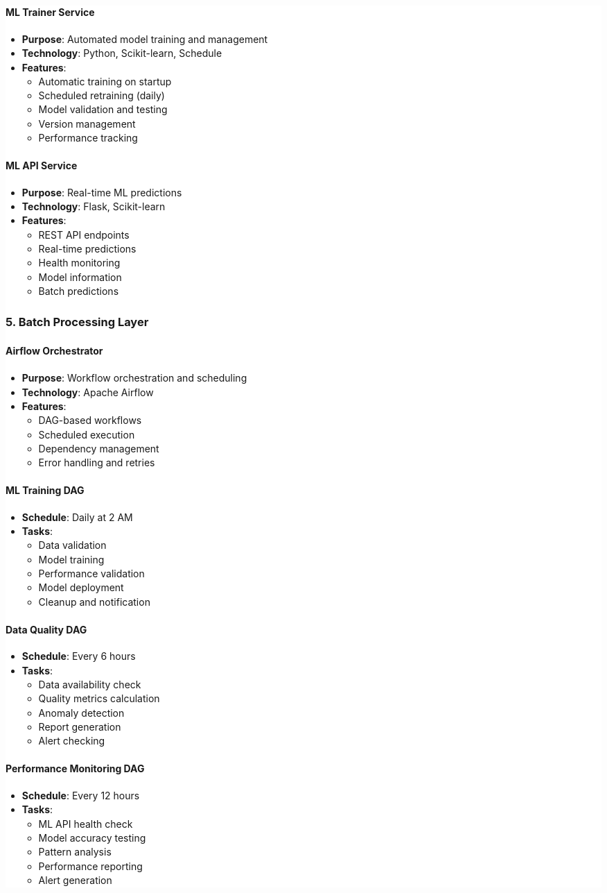 #### **ML Trainer Service**
- **Purpose**: Automated model training and management
- **Technology**: Python, Scikit-learn, Schedule
- **Features**:
  - Automatic training on startup
  - Scheduled retraining (daily)
  - Model validation and testing
  - Version management
  - Performance tracking

#### **ML API Service**
- **Purpose**: Real-time ML predictions
- **Technology**: Flask, Scikit-learn
- **Features**:
  - REST API endpoints
  - Real-time predictions
  - Health monitoring
  - Model information
  - Batch predictions

### **5. Batch Processing Layer**

#### **Airflow Orchestrator**
- **Purpose**: Workflow orchestration and scheduling
- **Technology**: Apache Airflow
- **Features**:
  - DAG-based workflows
  - Scheduled execution
  - Dependency management
  - Error handling and retries

#### **ML Training DAG**
- **Schedule**: Daily at 2 AM
- **Tasks**:
  - Data validation
  - Model training
  - Performance validation
  - Model deployment
  - Cleanup and notification

#### **Data Quality DAG**
- **Schedule**: Every 6 hours
- **Tasks**:
  - Data availability check
  - Quality metrics calculation
  - Anomaly detection
  - Report generation
  - Alert checking

#### **Performance Monitoring DAG**
- **Schedule**: Every 12 hours
- **Tasks**:
  - ML API health check
  - Model accuracy testing
  - Pattern analysis
  - Performance reporting
  - Alert generation
